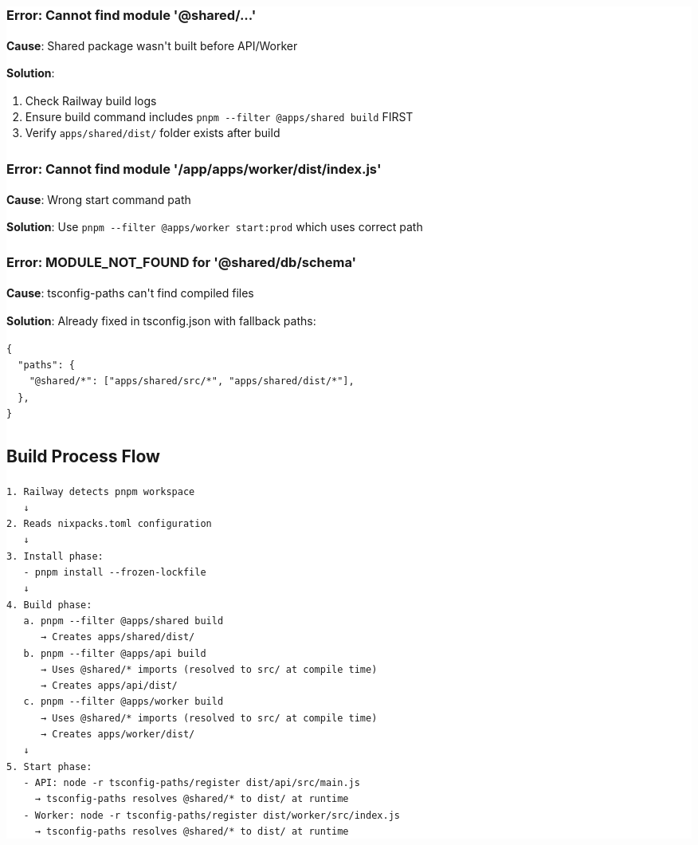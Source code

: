 ### Error: Cannot find module '@shared/...'

**Cause**: Shared package wasn't built before API/Worker

**Solution**:

1. Check Railway build logs
2. Ensure build command includes `pnpm --filter @apps/shared build` FIRST
3. Verify `apps/shared/dist/` folder exists after build

### Error: Cannot find module '/app/apps/worker/dist/index.js'

**Cause**: Wrong start command path

**Solution**: Use `pnpm --filter @apps/worker start:prod` which uses correct path

### Error: MODULE_NOT_FOUND for '@shared/db/schema'

**Cause**: tsconfig-paths can't find compiled files

**Solution**: Already fixed in tsconfig.json with fallback paths:

```jsonc
{
  "paths": {
    "@shared/*": ["apps/shared/src/*", "apps/shared/dist/*"],
  },
}
```

## Build Process Flow

```
1. Railway detects pnpm workspace
   ↓
2. Reads nixpacks.toml configuration
   ↓
3. Install phase:
   - pnpm install --frozen-lockfile
   ↓
4. Build phase:
   a. pnpm --filter @apps/shared build
      → Creates apps/shared/dist/
   b. pnpm --filter @apps/api build
      → Uses @shared/* imports (resolved to src/ at compile time)
      → Creates apps/api/dist/
   c. pnpm --filter @apps/worker build
      → Uses @shared/* imports (resolved to src/ at compile time)
      → Creates apps/worker/dist/
   ↓
5. Start phase:
   - API: node -r tsconfig-paths/register dist/api/src/main.js
     → tsconfig-paths resolves @shared/* to dist/ at runtime
   - Worker: node -r tsconfig-paths/register dist/worker/src/index.js
     → tsconfig-paths resolves @shared/* to dist/ at runtime
```
